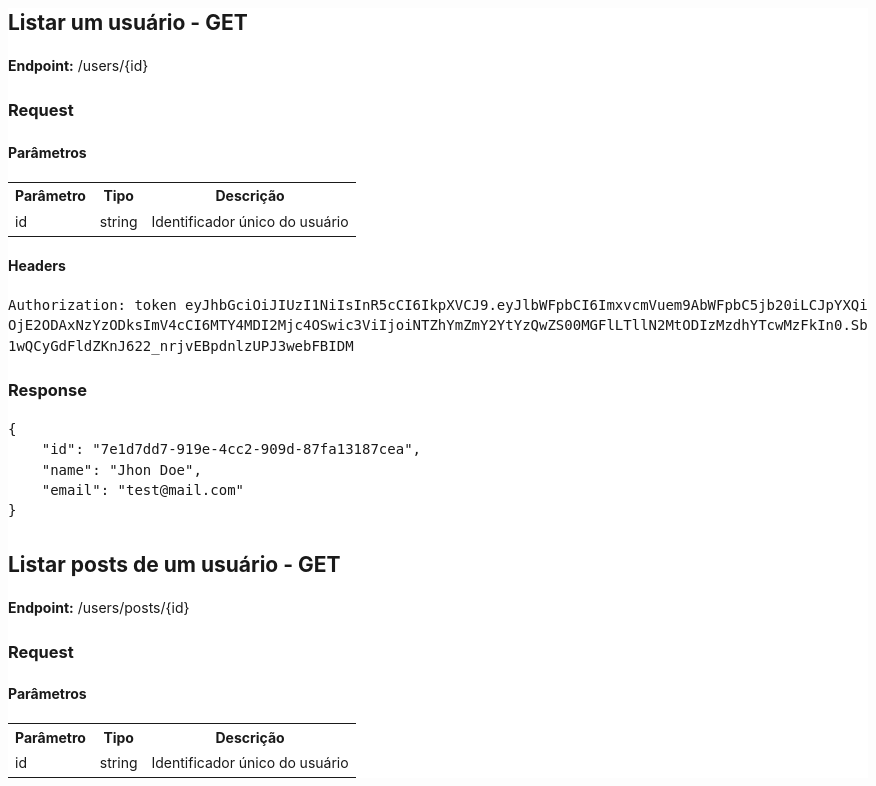 <h2>Listar um usuário - GET</h2>

<p><strong>Endpoint:</strong> /users/{id}</p>

<h3>Request</h3>
<h4>Parâmetros</h4>

<table>
	<tr>
		<th>Parâmetro</th>
		<th>Tipo</th>
		<th>Descrição</th>
	</tr>
	<tr>
		<td>id</td>
		<td>string</td>
		<td>Identificador único do usuário</td>
	</tr>
</table>

<h4>Headers</h4>
<pre>
Authorization: token eyJhbGciOiJIUzI1NiIsInR5cCI6IkpXVCJ9.eyJlbWFpbCI6ImxvcmVuem9AbWFpbC5jb20iLCJpYXQiOjE2ODAxNzYzODksImV4cCI6MTY4MDI2Mjc4OSwic3ViIjoiNTZhYmZmY2YtYzQwZS00MGFlLTllN2MtODIzMzdhYTcwMzFkIn0.Sb1wQCyGdFldZKnJ622_nrjvEBpdnlzUPJ3webFBIDM
</pre>

<h3>Response</h3>
<pre>
{
	"id": "7e1d7dd7-919e-4cc2-909d-87fa13187cea",
	"name": "Jhon Doe",
	"email": "test@mail.com"
}
</pre>

<h2>Listar posts de um usuário - GET</h2>

<p><strong>Endpoint:</strong> /users/posts/{id}</p>

<h3>Request</h3>
<h4>Parâmetros</h4>

<table>
	<tr>
		<th>Parâmetro</th>
		<th>Tipo</th>
		<th>Descrição</th>
	</tr>
	<tr>
		<td>id</td>
		<td>string</td>
		<td>Identificador único do usuário</td>
	</tr>
</table>
